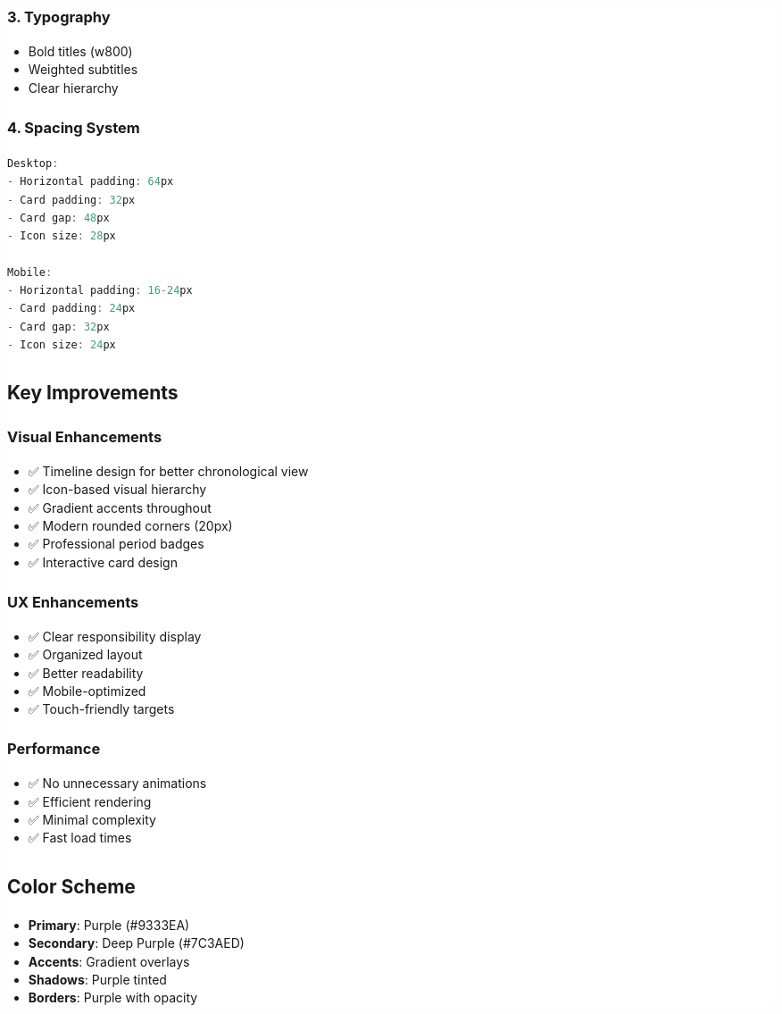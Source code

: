 ### 3. **Typography**
- Bold titles (w800)
- Weighted subtitles
- Clear hierarchy

### 4. **Spacing System**
```dart
Desktop:
- Horizontal padding: 64px
- Card padding: 32px
- Card gap: 48px
- Icon size: 28px

Mobile:
- Horizontal padding: 16-24px
- Card padding: 24px
- Card gap: 32px
- Icon size: 24px
```

## Key Improvements

### Visual Enhancements
- ✅ Timeline design for better chronological view
- ✅ Icon-based visual hierarchy
- ✅ Gradient accents throughout
- ✅ Modern rounded corners (20px)
- ✅ Professional period badges
- ✅ Interactive card design

### UX Enhancements
- ✅ Clear responsibility display
- ✅ Organized layout
- ✅ Better readability
- ✅ Mobile-optimized
- ✅ Touch-friendly targets

### Performance
- ✅ No unnecessary animations
- ✅ Efficient rendering
- ✅ Minimal complexity
- ✅ Fast load times

## Color Scheme

- **Primary**: Purple (#9333EA)
- **Secondary**: Deep Purple (#7C3AED)
- **Accents**: Gradient overlays
- **Shadows**: Purple tinted
- **Borders**: Purple with opacity
